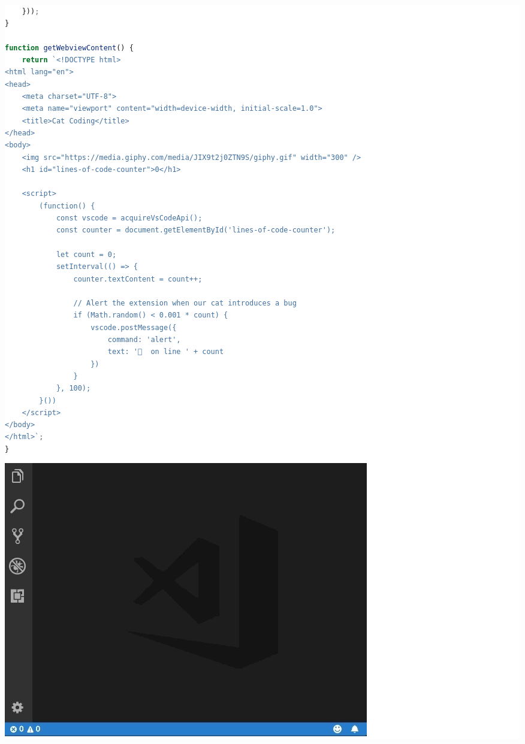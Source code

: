 ```js
    }));
}

function getWebviewContent() {
    return `<!DOCTYPE html>
<html lang="en">
<head>
    <meta charset="UTF-8">
    <meta name="viewport" content="width=device-width, initial-scale=1.0">
    <title>Cat Coding</title>
</head>
<body>
    <img src="https://media.giphy.com/media/JIX9t2j0ZTN9S/giphy.gif" width="300" />
    <h1 id="lines-of-code-counter">0</h1>

    <script>
        (function() {
            const vscode = acquireVsCodeApi();
            const counter = document.getElementById('lines-of-code-counter');

            let count = 0;
            setInterval(() => {
                counter.textContent = count++;

                // Alert the extension when our cat introduces a bug
                if (Math.random() < 0.001 * count) {
                    vscode.postMessage({
                        command: 'alert',
                        text: '🐛  on line ' + count
                    })
                }
            }, 100);
        }())
    </script>
</body>
</html>`;
}
```

![Passing messages from the webview to the main extension](images/webview/scripts-webview_to_extension.gif)